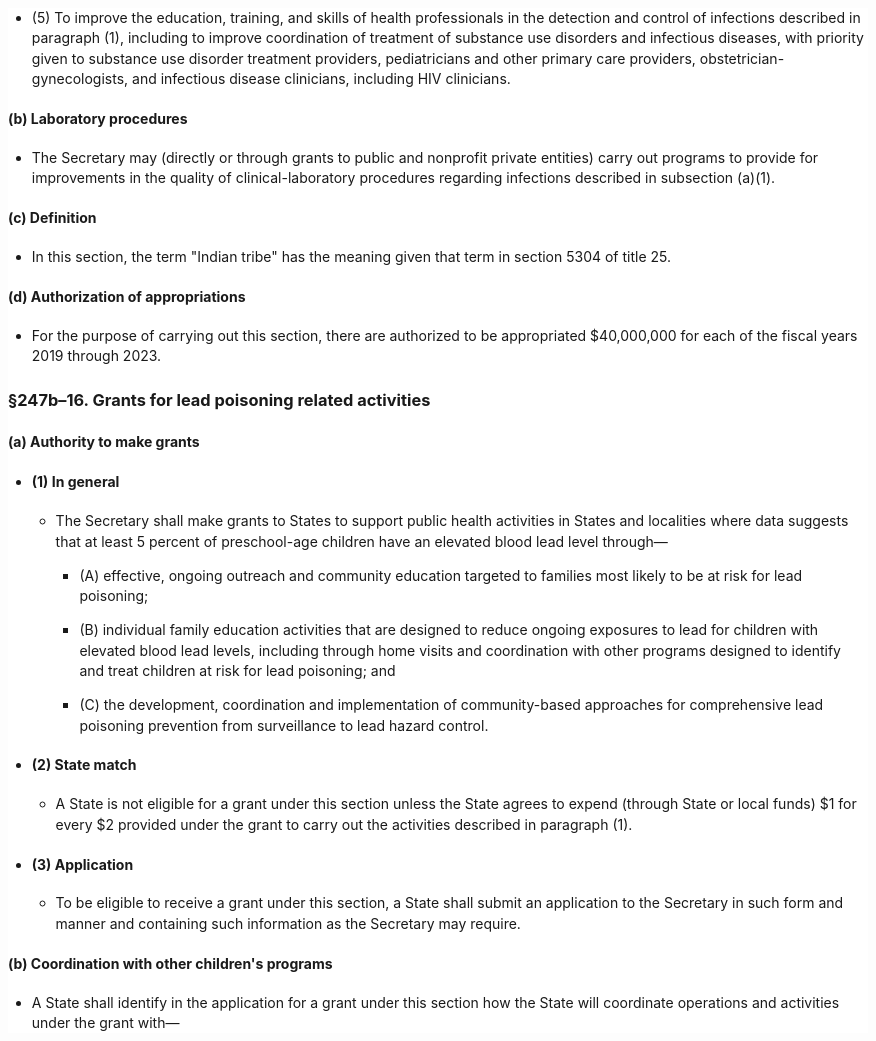   * (5) To improve the education, training, and skills of health professionals in the detection and control of infections described in paragraph (1), including to improve coordination of treatment of substance use disorders and infectious diseases, with priority given to substance use disorder treatment providers, pediatricians and other primary care providers, obstetrician-gynecologists, and infectious disease clinicians, including HIV clinicians.

#### (b) Laboratory procedures
* The Secretary may (directly or through grants to public and nonprofit private entities) carry out programs to provide for improvements in the quality of clinical-laboratory procedures regarding infections described in subsection (a)(1).

#### (c) Definition
* In this section, the term "Indian tribe" has the meaning given that term in section 5304 of title 25.

#### (d) Authorization of appropriations
* For the purpose of carrying out this section, there are authorized to be appropriated $40,000,000 for each of the fiscal years 2019 through 2023.

### §247b–16. Grants for lead poisoning related activities
#### (a) Authority to make grants
* #### (1) In general
  * The Secretary shall make grants to States to support public health activities in States and localities where data suggests that at least 5 percent of preschool-age children have an elevated blood lead level through—

    * (A) effective, ongoing outreach and community education targeted to families most likely to be at risk for lead poisoning;

    * (B) individual family education activities that are designed to reduce ongoing exposures to lead for children with elevated blood lead levels, including through home visits and coordination with other programs designed to identify and treat children at risk for lead poisoning; and

    * (C) the development, coordination and implementation of community-based approaches for comprehensive lead poisoning prevention from surveillance to lead hazard control.

* #### (2) State match
  * A State is not eligible for a grant under this section unless the State agrees to expend (through State or local funds) $1 for every $2 provided under the grant to carry out the activities described in paragraph (1).

* #### (3) Application
  * To be eligible to receive a grant under this section, a State shall submit an application to the Secretary in such form and manner and containing such information as the Secretary may require.

#### (b) Coordination with other children's programs
* A State shall identify in the application for a grant under this section how the State will coordinate operations and activities under the grant with—


